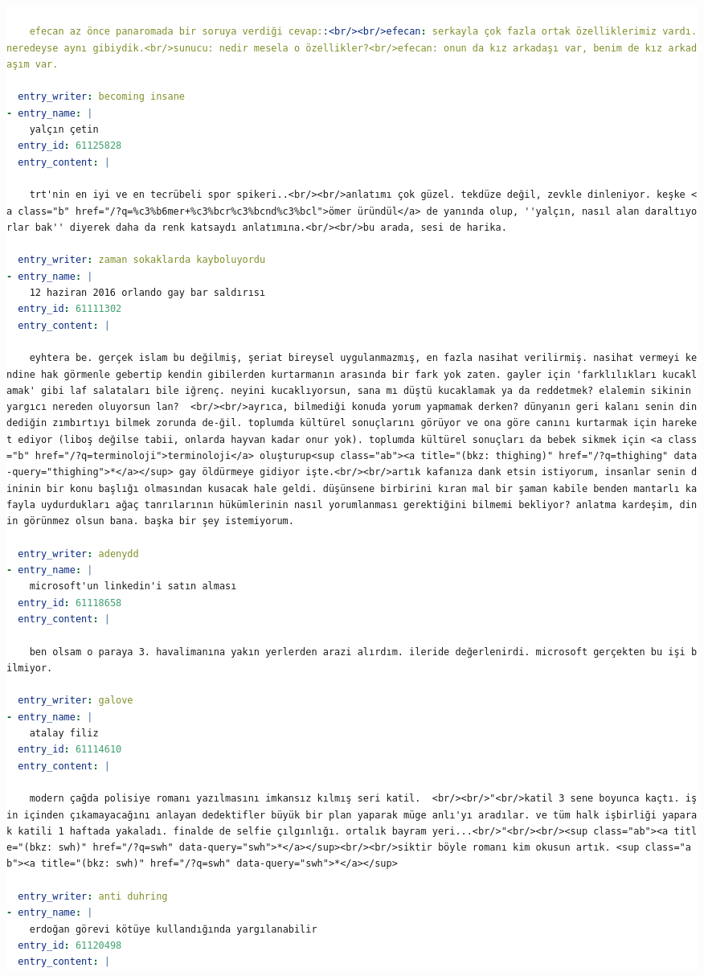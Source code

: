 ```yaml
    
    efecan az önce panaromada bir soruya verdiği cevap::<br/><br/>efecan: serkayla çok fazla ortak özelliklerimiz vardı. neredeyse aynı gibiydik.<br/>sunucu: nedir mesela o özellikler?<br/>efecan: onun da kız arkadaşı var, benim de kız arkadaşım var.
   
  entry_writer: becoming insane
- entry_name: |
    yalçın çetin
  entry_id: 61125828
  entry_content: |
    
    trt'nin en iyi ve en tecrübeli spor spikeri..<br/><br/>anlatımı çok güzel. tekdüze değil, zevkle dinleniyor. keşke <a class="b" href="/?q=%c3%b6mer+%c3%bcr%c3%bcnd%c3%bcl">ömer üründül</a> de yanında olup, ''yalçın, nasıl alan daraltıyorlar bak'' diyerek daha da renk katsaydı anlatımına.<br/><br/>bu arada, sesi de harika.
   
  entry_writer: zaman sokaklarda kayboluyordu
- entry_name: |
    12 haziran 2016 orlando gay bar saldırısı
  entry_id: 61111302
  entry_content: |
    
    eyhtera be. gerçek islam bu değilmiş, şeriat bireysel uygulanmazmış, en fazla nasihat verilirmiş. nasihat vermeyi kendine hak görmenle gebertip kendin gibilerden kurtarmanın arasında bir fark yok zaten. gayler için 'farklılıkları kucaklamak' gibi laf salataları bile iğrenç. neyini kucaklıyorsun, sana mı düştü kucaklamak ya da reddetmek? elalemin sikinin yargıcı nereden oluyorsun lan?  <br/><br/>ayrıca, bilmediği konuda yorum yapmamak derken? dünyanın geri kalanı senin din dediğin zımbırtıyı bilmek zorunda de-ğil. toplumda kültürel sonuçlarını görüyor ve ona göre canını kurtarmak için hareket ediyor (liboş değilse tabii, onlarda hayvan kadar onur yok). toplumda kültürel sonuçları da bebek sikmek için <a class="b" href="/?q=terminoloji">terminoloji</a> oluşturup<sup class="ab"><a title="(bkz: thighing)" href="/?q=thighing" data-query="thighing">*</a></sup> gay öldürmeye gidiyor işte.<br/><br/>artık kafanıza dank etsin istiyorum, insanlar senin dininin bir konu başlığı olmasından kusacak hale geldi. düşünsene birbirini kıran mal bir şaman kabile benden mantarlı kafayla uydurdukları ağaç tanrılarının hükümlerinin nasıl yorumlanması gerektiğini bilmemi bekliyor? anlatma kardeşim, dinin görünmez olsun bana. başka bir şey istemiyorum.
   
  entry_writer: adenydd
- entry_name: |
    microsoft'un linkedin'i satın alması
  entry_id: 61118658
  entry_content: |
    
    ben olsam o paraya 3. havalimanına yakın yerlerden arazi alırdım. ileride değerlenirdi. microsoft gerçekten bu işi bilmiyor.
    
  entry_writer: galove
- entry_name: |
    atalay filiz
  entry_id: 61114610
  entry_content: |
    
    modern çağda polisiye romanı yazılmasını imkansız kılmış seri katil.  <br/><br/>"<br/>katil 3 sene boyunca kaçtı. işin içinden çıkamayacağını anlayan dedektifler büyük bir plan yaparak müge anlı'yı aradılar. ve tüm halk işbirliği yaparak katili 1 haftada yakaladı. finalde de selfie çılgınlığı. ortalık bayram yeri...<br/>"<br/><br/><sup class="ab"><a title="(bkz: swh)" href="/?q=swh" data-query="swh">*</a></sup><br/><br/>siktir böyle romanı kim okusun artık. <sup class="ab"><a title="(bkz: swh)" href="/?q=swh" data-query="swh">*</a></sup>
   
  entry_writer: anti duhring
- entry_name: |
    erdoğan görevi kötüye kullandığında yargılanabilir
  entry_id: 61120498
  entry_content: |
```